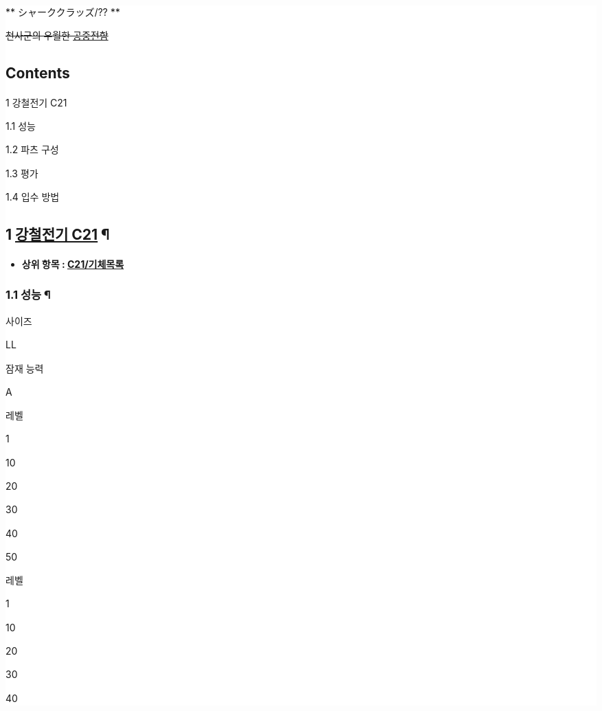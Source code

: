 ** シャーククラッズ/?? **

<del>천사군의 우월한 [공중전함](%EA%B3%B5%EC%A4%91%EC%A0%84%ED%95%A8.md)</del>

## Contents

    

1 강철전기 C21

    

1.1 성능

1.2 파츠 구성

1.3 평가

1.4 입수 방법

## 1 [강철전기 C21](%EA%B0%95%EC%B2%A0%EC%A0%84%EA%B8%B0%20C21.md) ¶

  * **상위 항목 : [C21/기체목록](C21/%EA%B8%B0%EC%B2%B4%EB%AA%A9%EB%A1%9D.md)**

### 1.1 성능 ¶

사이즈

LL

잠재 능력

A

  

레벨

1

10

20

30

40

50

레벨

1

10

20

30

40
